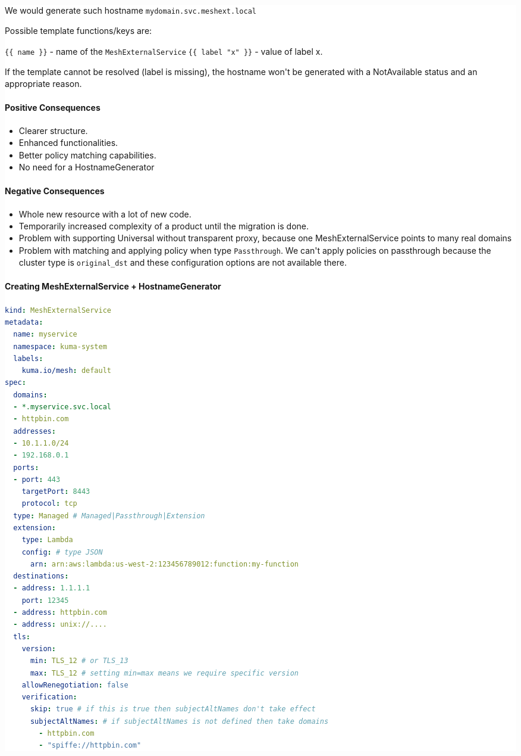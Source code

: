 We would generate such hostname `mydomain.svc.meshext.local`

Possible template functions/keys are:

`{{ name }}` - name of the `MeshExternalService`
`{{ label "x" }}` - value of label x.

If the template cannot be resolved (label is missing), the hostname won't be generated with a NotAvailable status and an appropriate reason.

#### Positive Consequences

* Clearer structure.
* Enhanced functionalities.
* Better policy matching capabilities.
* No need for a HostnameGenerator

#### Negative Consequences

* Whole new resource with a lot of new code.
* Temporarily increased complexity of a product until the migration is done.
* Problem with supporting Universal without transparent proxy, because one MeshExternalService points to many real domains
* Problem with matching and applying policy when type `Passthrough`. We can't apply policies on passthrough because the cluster type is `original_dst` and these configuration options are not available there.

#### Creating MeshExternalService + HostnameGenerator

```yaml
kind: MeshExternalService
metadata:
  name: myservice
  namespace: kuma-system
  labels:
    kuma.io/mesh: default
spec:
  domains:
  - *.myservice.svc.local
  - httpbin.com
  addresses:
  - 10.1.1.0/24
  - 192.168.0.1
  ports:
  - port: 443
    targetPort: 8443
    protocol: tcp
  type: Managed # Managed|Passthrough|Extension
  extension:
    type: Lambda 
    config: # type JSON
      arn: arn:aws:lambda:us-west-2:123456789012:function:my-function
  destinations:
  - address: 1.1.1.1
    port: 12345
  - address: httpbin.com
  - address: unix://....
  tls:
    version:
      min: TLS_12 # or TLS_13
      max: TLS_12 # setting min=max means we require specific version
    allowRenegotiation: false
    verification:
      skip: true # if this is true then subjectAltNames don't take effect
      subjectAltNames: # if subjectAltNames is not defined then take domains
        - httpbin.com
        - "spiffe://httpbin.com"
```